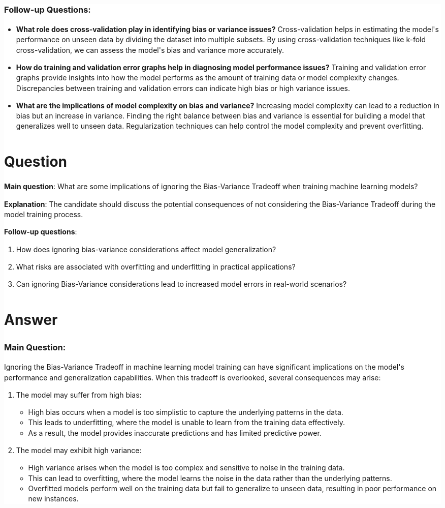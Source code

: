 ### Follow-up Questions:

- **What role does cross-validation play in identifying bias or variance issues?**
  Cross-validation helps in estimating the model's performance on unseen data by dividing the dataset into multiple subsets. By using cross-validation techniques like k-fold cross-validation, we can assess the model's bias and variance more accurately.

- **How do training and validation error graphs help in diagnosing model performance issues?**
  Training and validation error graphs provide insights into how the model performs as the amount of training data or model complexity changes. Discrepancies between training and validation errors can indicate high bias or high variance issues.

- **What are the implications of model complexity on bias and variance?**
  Increasing model complexity can lead to a reduction in bias but an increase in variance. Finding the right balance between bias and variance is essential for building a model that generalizes well to unseen data. Regularization techniques can help control the model complexity and prevent overfitting.

# Question
**Main question**: What are some implications of ignoring the Bias-Variance Tradeoff when training machine learning models?

**Explanation**: The candidate should discuss the potential consequences of not considering the Bias-Variance Tradeoff during the model training process.

**Follow-up questions**:

1. How does ignoring bias-variance considerations affect model generalization?

2. What risks are associated with overfitting and underfitting in practical applications?

3. Can ignoring Bias-Variance considerations lead to increased model errors in real-world scenarios?





# Answer
### Main Question: 
Ignoring the Bias-Variance Tradeoff in machine learning model training can have significant implications on the model's performance and generalization capabilities. When this tradeoff is overlooked, several consequences may arise:

1. The model may suffer from high bias:
   - High bias occurs when a model is too simplistic to capture the underlying patterns in the data.
   - This leads to underfitting, where the model is unable to learn from the training data effectively.
   - As a result, the model provides inaccurate predictions and has limited predictive power.

2. The model may exhibit high variance:
   - High variance arises when the model is too complex and sensitive to noise in the training data.
   - This can lead to overfitting, where the model learns the noise in the data rather than the underlying patterns.
   - Overfitted models perform well on the training data but fail to generalize to unseen data, resulting in poor performance on new instances.
